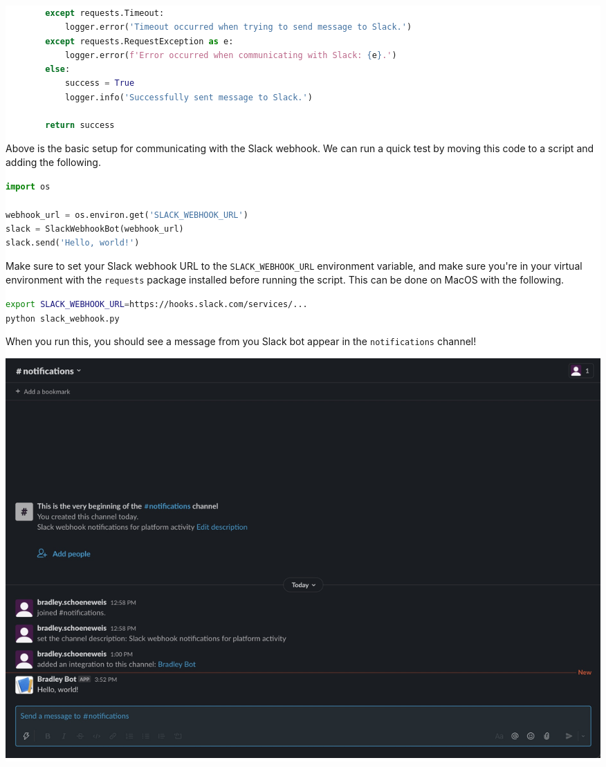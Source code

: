 ```python
        except requests.Timeout:
            logger.error('Timeout occurred when trying to send message to Slack.')
        except requests.RequestException as e:
            logger.error(f'Error occurred when communicating with Slack: {e}.')
        else:
            success = True
            logger.info('Successfully sent message to Slack.')

        return success
```

Above is the basic setup for communicating with the Slack webhook.  We can run a quick test by moving this code to a script and adding the following.
```python
import os

webhook_url = os.environ.get('SLACK_WEBHOOK_URL')
slack = SlackWebhookBot(webhook_url)
slack.send('Hello, world!')
```

Make sure to set your Slack webhook URL to the `SLACK_WEBHOOK_URL` environment variable, and make sure you're in your virtual environment with the `requests` package installed before running the script.  This can be done on MacOS with the following.
```bash
export SLACK_WEBHOOK_URL=https://hooks.slack.com/services/...
python slack_webhook.py
```

When you run this, you should see a message from you Slack bot appear in the `notifications` channel!

![Hello world message in Slack {1004x675}](/images/slack-webhook/slack-first-message.jpg)
